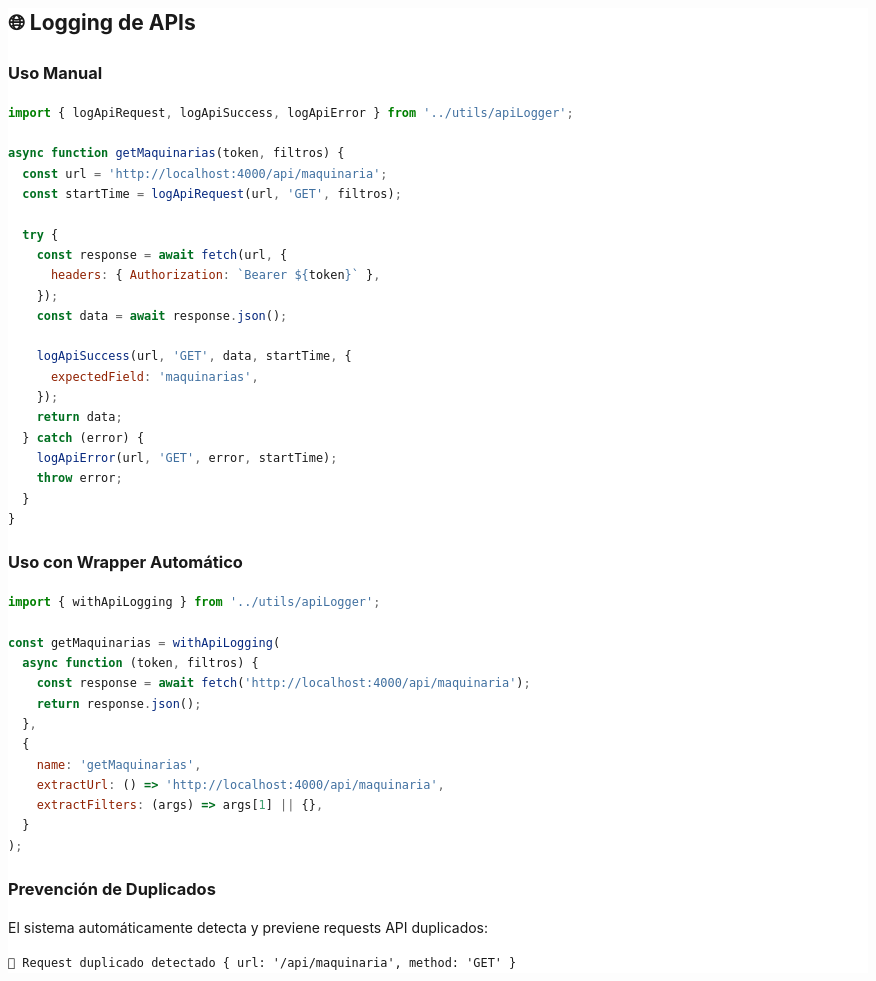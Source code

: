 
## 🌐 Logging de APIs

### Uso Manual

```javascript
import { logApiRequest, logApiSuccess, logApiError } from '../utils/apiLogger';

async function getMaquinarias(token, filtros) {
  const url = 'http://localhost:4000/api/maquinaria';
  const startTime = logApiRequest(url, 'GET', filtros);

  try {
    const response = await fetch(url, {
      headers: { Authorization: `Bearer ${token}` },
    });
    const data = await response.json();

    logApiSuccess(url, 'GET', data, startTime, {
      expectedField: 'maquinarias',
    });
    return data;
  } catch (error) {
    logApiError(url, 'GET', error, startTime);
    throw error;
  }
}
```

### Uso con Wrapper Automático

```javascript
import { withApiLogging } from '../utils/apiLogger';

const getMaquinarias = withApiLogging(
  async function (token, filtros) {
    const response = await fetch('http://localhost:4000/api/maquinaria');
    return response.json();
  },
  {
    name: 'getMaquinarias',
    extractUrl: () => 'http://localhost:4000/api/maquinaria',
    extractFilters: (args) => args[1] || {},
  }
);
```

### Prevención de Duplicados

El sistema automáticamente detecta y previene requests API duplicados:

```
🔄 Request duplicado detectado { url: '/api/maquinaria', method: 'GET' }
```
